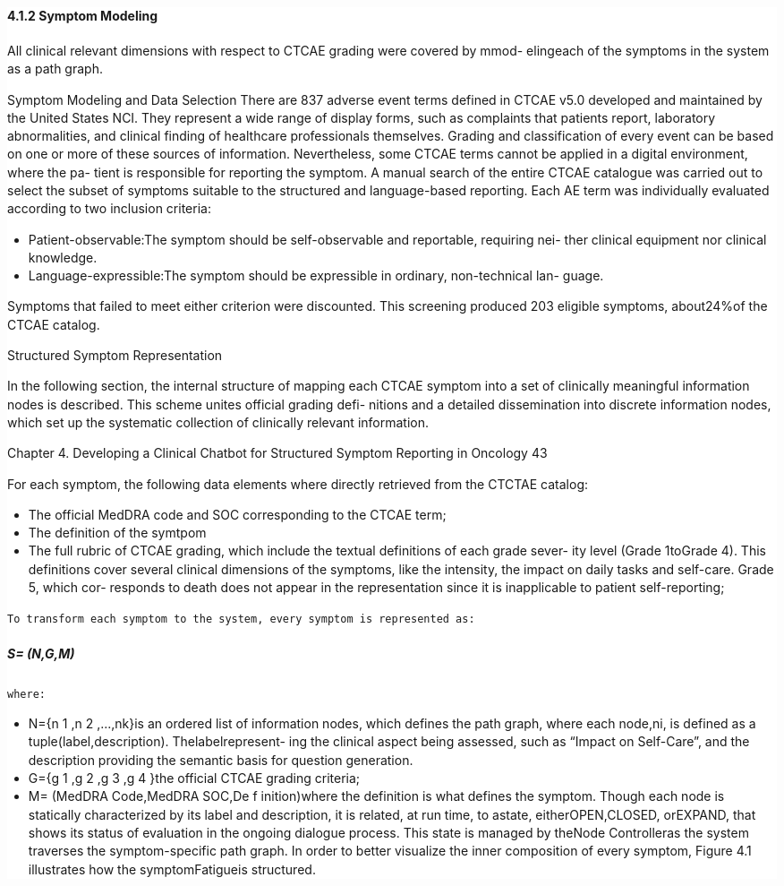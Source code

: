 #### 4.1.2 Symptom Modeling

All clinical relevant dimensions with respect to CTCAE grading were covered by mmod-
elingeach of the symptoms in the system as a path graph.

Symptom Modeling and Data Selection There are 837 adverse event terms defined in CTCAE
v5.0 developed and maintained by the United States NCI. They represent a wide range of display
forms, such as complaints that patients report, laboratory abnormalities, and clinical finding of
healthcare professionals themselves. Grading and classification of every event can be based on
one or more of these sources of information.
Nevertheless, some CTCAE terms cannot be applied in a digital environment, where the pa-
tient is responsible for reporting the symptom. A manual search of the entire CTCAE catalogue
was carried out to select the subset of symptoms suitable to the structured and language-based
reporting. Each AE term was individually evaluated according to two inclusion criteria:

- Patient-observable:The symptom should be self-observable and reportable, requiring nei-
    ther clinical equipment nor clinical knowledge.
- Language-expressible:The symptom should be expressible in ordinary, non-technical lan-
    guage.

Symptoms that failed to meet either criterion were discounted. This screening produced 203
eligible symptoms, about24%of the CTCAE catalog.

Structured Symptom Representation

In the following section, the internal structure of mapping each CTCAE symptom into a set
of clinically meaningful information nodes is described. This scheme unites official grading defi-
nitions and a detailed dissemination into discrete information nodes, which set up the systematic
collection of clinically relevant information.


Chapter 4. Developing a Clinical Chatbot for Structured Symptom Reporting in Oncology 43

For each symptom, the following data elements where directly retrieved from the CTCTAE
catalog:

- The official MedDRA code and SOC corresponding to the CTCAE term;
- The definition of the symtpom
- The full rubric of CTCAE grading, which include the textual definitions of each grade sever-
    ity level (Grade 1toGrade 4). This definitions cover several clinical dimensions of the
    symptoms, like the intensity, the impact on daily tasks and self-care. Grade 5, which cor-
    responds to death does not appear in the representation since it is inapplicable to patient
    self-reporting;

```
To transform each symptom to the system, every symptom is represented as:
```
##### S= (N,G,M)

```
where:
```
- N={n 1 ,n 2 ,...,nk}is an ordered list of information nodes, which defines the path graph,
    where each node,ni, is defined as a tuple(label,description). Thelabelrepresent-
    ing the clinical aspect being assessed, such as “Impact on Self-Care”, and the description
    providing the semantic basis for question generation.
- G={g 1 ,g 2 ,g 3 ,g 4 }the official CTCAE grading criteria;
- M= (MedDRA Code,MedDRA SOC,De f inition)where the definition is what defines the
    symptom.
Though each node is statically characterized by its label and description, it is related, at run
time, to astate, eitherOPEN,CLOSED, orEXPAND, that shows its status of evaluation in the ongoing
dialogue process. This state is managed by theNode Controlleras the system traverses the
symptom-specific path graph.
In order to better visualize the inner composition of every symptom, Figure 4.1 illustrates how
the symptomFatigueis structured.
